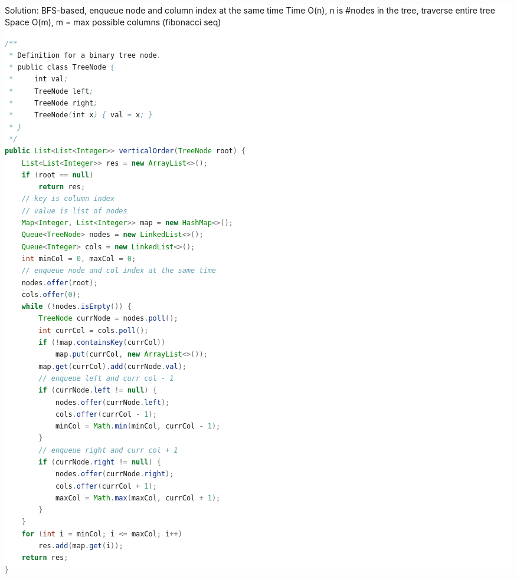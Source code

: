 
Solution:
BFS-based, enqueue node and column index at the same time
Time O(n), n is #nodes in the tree, traverse entire tree
Space O(m), m = max possible columns (fibonacci seq)

```java
/**
 * Definition for a binary tree node.
 * public class TreeNode {
 *     int val;
 *     TreeNode left;
 *     TreeNode right;
 *     TreeNode(int x) { val = x; }
 * }
 */
public List<List<Integer>> verticalOrder(TreeNode root) {
    List<List<Integer>> res = new ArrayList<>();
    if (root == null)
        return res;
    // key is column index
    // value is list of nodes 
    Map<Integer, List<Integer>> map = new HashMap<>();
    Queue<TreeNode> nodes = new LinkedList<>();
    Queue<Integer> cols = new LinkedList<>();
    int minCol = 0, maxCol = 0;
    // enqueue node and col index at the same time
    nodes.offer(root);
    cols.offer(0);
    while (!nodes.isEmpty()) {
        TreeNode currNode = nodes.poll();
        int currCol = cols.poll();
        if (!map.containsKey(currCol))
            map.put(currCol, new ArrayList<>());
        map.get(currCol).add(currNode.val);
        // enqueue left and curr col - 1
        if (currNode.left != null) {
            nodes.offer(currNode.left);
            cols.offer(currCol - 1);
            minCol = Math.min(minCol, currCol - 1);
        }
        // enqueue right and curr col + 1
        if (currNode.right != null) {
            nodes.offer(currNode.right);
            cols.offer(currCol + 1);
            maxCol = Math.max(maxCol, currCol + 1);
        }
    }
    for (int i = minCol; i <= maxCol; i++)
        res.add(map.get(i));
    return res;
}
```
